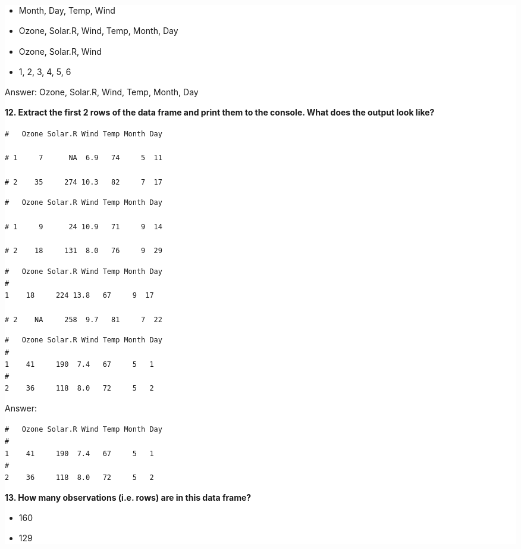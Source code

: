 * Month, Day, Temp, Wind

* Ozone, Solar.R, Wind, Temp, Month, Day

* Ozone, Solar.R, Wind

* 1, 2, 3, 4, 5, 6

Answer: Ozone, Solar.R, Wind, Temp, Month, Day

**12. Extract the first 2 rows of the data frame and print them to the console. What does the output look like?**

```
#   Ozone Solar.R Wind Temp Month Day

# 1     7      NA  6.9   74     5  11

# 2    35     274 10.3   82     7  17
```
```
#   Ozone Solar.R Wind Temp Month Day

# 1     9      24 10.9   71     9  14

# 2    18     131  8.0   76     9  29
```
```
#   Ozone Solar.R Wind Temp Month Day
# 
1    18     224 13.8   67     9  17

# 2    NA     258  9.7   81     7  22
```
```
#   Ozone Solar.R Wind Temp Month Day
# 
1    41     190  7.4   67     5   1
# 
2    36     118  8.0   72     5   2
```

Answer: 

```
#   Ozone Solar.R Wind Temp Month Day
# 
1    41     190  7.4   67     5   1
# 
2    36     118  8.0   72     5   2
```

**13. How many observations (i.e. rows) are in this data frame?**

* 160

* 129
